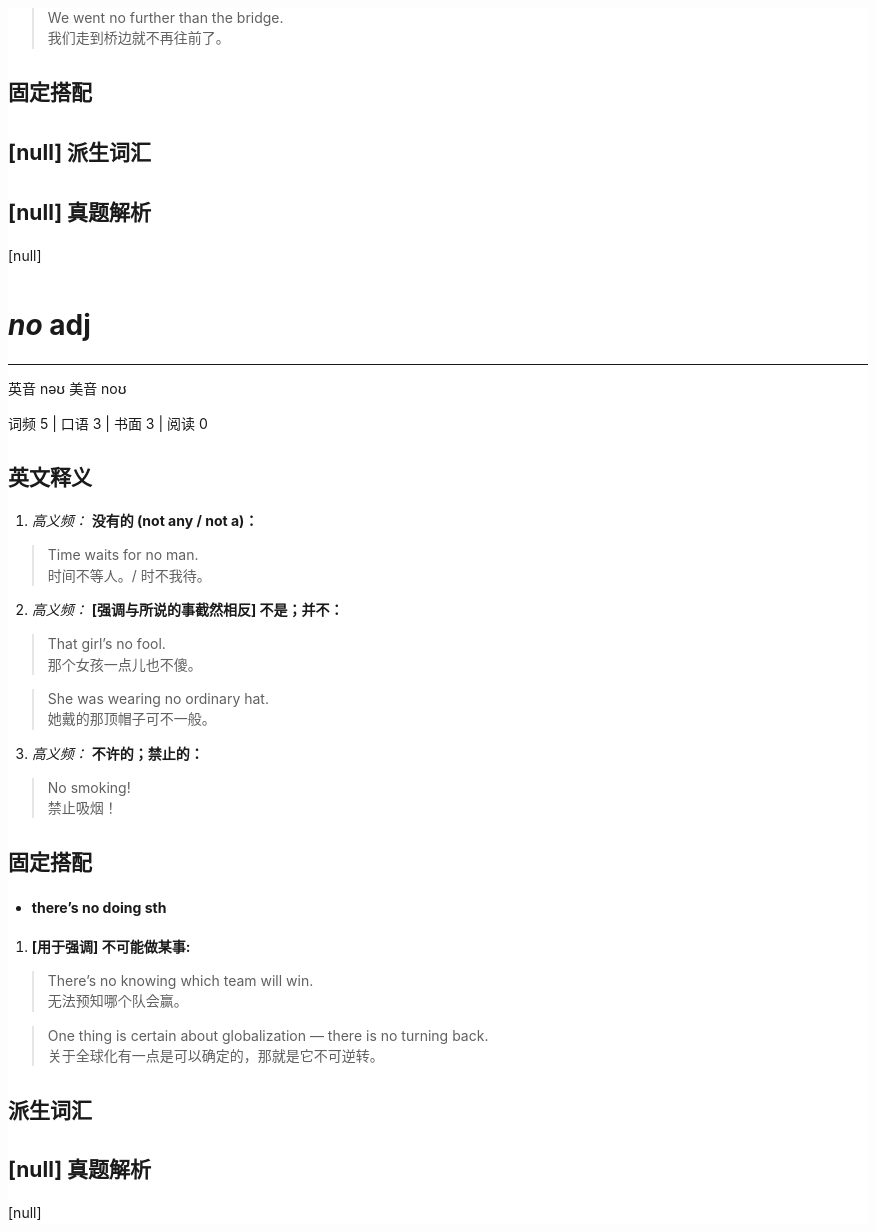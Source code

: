 > We went no further than the bridge.   
> 我们走到桥边就不再往前了。

固定搭配
---
[null]
派生词汇
---
[null]
真题解析
---
[null]


# ***no*** adj
---
英音 nəʊ     美音 noʊ

词频 5 | 口语 3 | 书面 3 | 阅读 0


英文释义
---
1. *高义频：* **没有的 (not any / not a)：**  


> Time waits for no man.  
> 时间不等人。/ 时不我待。

2. *高义频：* **[强调与所说的事截然相反] 不是；并不：**  


> That girl’s no fool.   
> 那个女孩一点儿也不傻。

> She was wearing no ordinary hat.   
> 她戴的那顶帽子可不一般。

3. *高义频：* **不许的；禁止的：**  


> No smoking!   
> 禁止吸烟！

固定搭配
---
- #### there’s no doing sth
1. **[用于强调] 不可能做某事:**  


> There’s no knowing which team will win.   
> 无法预知哪个队会赢。

> One thing is certain about globalization — there is no turning back.   
> 关于全球化有一点是可以确定的，那就是它不可逆转。

派生词汇
---
[null]
真题解析
---
[null]
